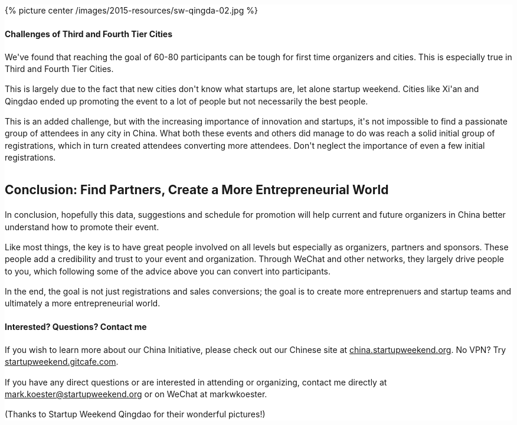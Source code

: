 {% picture center /images/2015-resources/sw-qingda-02.jpg %}

#### Challenges of Third and Fourth Tier Cities

We've found that reaching the goal of 60-80 participants can be tough for first time organizers and cities. This is especially true in Third and Fourth Tier Cities.

This is largely due to the fact that new cities don't know what startups are, let alone startup weekend. Cities like Xi'an and Qingdao ended up promoting the event to a lot of people but not necessarily the best people.

This is an added challenge, but with the increasing importance of innovation and startups, it's not impossible to find a passionate group of attendees in any city in China. What both these events and others did manage to do was reach a solid initial group of registrations, which in turn created attendees converting more attendees. Don't neglect the importance of even a few initial registrations.

## Conclusion: Find Partners, Create a More Entrepreneurial World

In conclusion, hopefully this data, suggestions and schedule for promotion will help current and future organizers in China better understand how to promote their event.

Like most things, the key is to have great people involved on all levels but especially as organizers, partners and sponsors. These people add a credibility and trust to your event and organization. Through WeChat and other networks, they largely drive people to you, which following some of the advice above you can convert into participants.

In the end, the goal is not just registrations and sales conversions; the goal is to create more entreprenuers and startup teams and ultimately a more entrepreneurial world.

#### Interested? Questions? Contact me

If you wish to learn more about our China Initiative, please check out our Chinese site at [china.startupweekend.org](http://china.startupweekend.org). No VPN? Try [startupweekend.gitcafe.com](http://startupweekend.gitcafe.com).

If you have any direct questions or are interested in attending or organizing, contact me directly at [mark.koester@startupweekend.org](mailto:mark.koester@startupweekend.org) or on WeChat at markwkoester.

(Thanks to Startup Weekend Qingdao for their wonderful pictures!)
